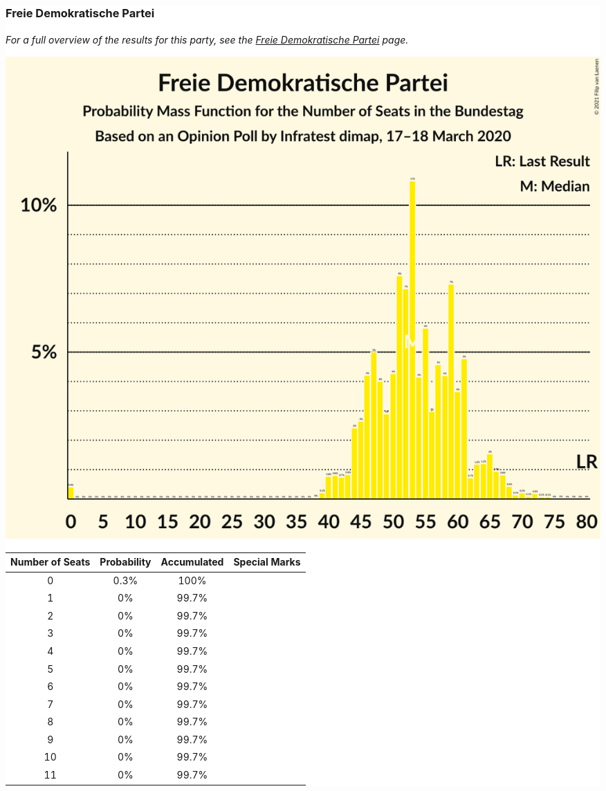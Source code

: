 ### Freie Demokratische Partei

*For a full overview of the results for this party, see the [Freie Demokratische Partei](party-freiedemokratischepartei.html) page.*

![Graph with seats probability mass function not yet produced](2020-03-18-Infratestdimap-seats-pmf-freiedemokratischepartei.png "Seats Probability Mass Function")

| Number of Seats | Probability | Accumulated | Special Marks |
|:---------------:|:-----------:|:-----------:|:-------------:|
| 0 | 0.3% | 100% |  |
| 1 | 0% | 99.7% |  |
| 2 | 0% | 99.7% |  |
| 3 | 0% | 99.7% |  |
| 4 | 0% | 99.7% |  |
| 5 | 0% | 99.7% |  |
| 6 | 0% | 99.7% |  |
| 7 | 0% | 99.7% |  |
| 8 | 0% | 99.7% |  |
| 9 | 0% | 99.7% |  |
| 10 | 0% | 99.7% |  |
| 11 | 0% | 99.7% |  |